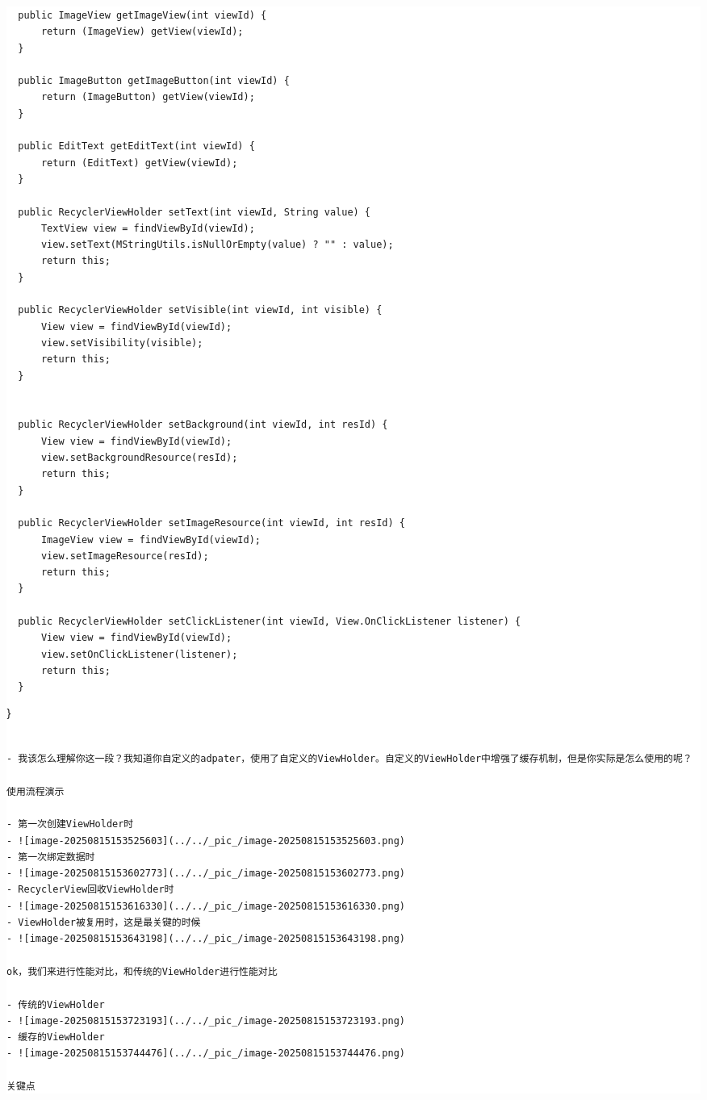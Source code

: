       public ImageView getImageView(int viewId) {
          return (ImageView) getView(viewId);
      }
  
      public ImageButton getImageButton(int viewId) {
          return (ImageButton) getView(viewId);
      }
  
      public EditText getEditText(int viewId) {
          return (EditText) getView(viewId);
      }
  
      public RecyclerViewHolder setText(int viewId, String value) {
          TextView view = findViewById(viewId);
          view.setText(MStringUtils.isNullOrEmpty(value) ? "" : value);
          return this;
      }
  
      public RecyclerViewHolder setVisible(int viewId, int visible) {
          View view = findViewById(viewId);
          view.setVisibility(visible);
          return this;
      }
  
  
      public RecyclerViewHolder setBackground(int viewId, int resId) {
          View view = findViewById(viewId);
          view.setBackgroundResource(resId);
          return this;
      }
  
      public RecyclerViewHolder setImageResource(int viewId, int resId) {
          ImageView view = findViewById(viewId);
          view.setImageResource(resId);
          return this;
      }
  
      public RecyclerViewHolder setClickListener(int viewId, View.OnClickListener listener) {
          View view = findViewById(viewId);
          view.setOnClickListener(listener);
          return this;
      }
  }
  ```

- 我该怎么理解你这一段？我知道你自定义的adpater，使用了自定义的ViewHolder。自定义的ViewHolder中增强了缓存机制，但是你实际是怎么使用的呢？

使用流程演示

- 第一次创建ViewHolder时
  - ![image-20250815153525603](../../_pic_/image-20250815153525603.png)
- 第一次绑定数据时
  - ![image-20250815153602773](../../_pic_/image-20250815153602773.png)
- RecyclerView回收ViewHolder时
  - ![image-20250815153616330](../../_pic_/image-20250815153616330.png)
- ViewHolder被复用时，这是最关键的时候
  - ![image-20250815153643198](../../_pic_/image-20250815153643198.png)

ok，我们来进行性能对比，和传统的ViewHolder进行性能对比

- 传统的ViewHolder
  - ![image-20250815153723193](../../_pic_/image-20250815153723193.png)
- 缓存的ViewHolder
  - ![image-20250815153744476](../../_pic_/image-20250815153744476.png)

关键点

  ```